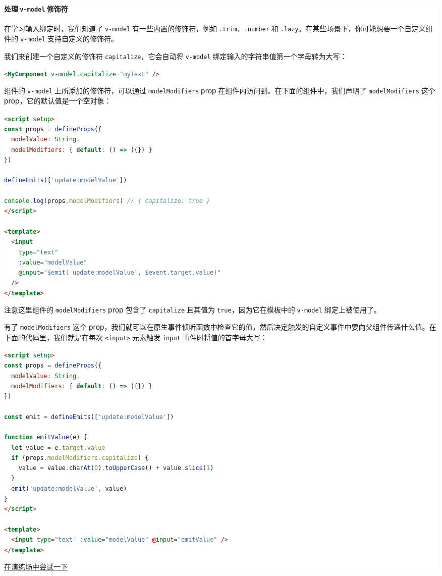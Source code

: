 #### 处理 `v-model` 修饰符
在学习输入绑定时，我们知道了 `v-model` 有一些[内置的修饰符]()，例如 `.trim`，`.number` 和 `.lazy`。在某些场景下，你可能想要一个自定义组件的 `v-model` 支持自定义的修饰符。

我们来创建一个自定义的修饰符 `capitalize`，它会自动将 `v-model` 绑定输入的字符串值第一个字母转为大写：

```html
<MyComponent v-model.capitalize="myText" />
```
组件的 `v-model` 上所添加的修饰符，可以通过 `modelModifiers` prop 在组件内访问到。在下面的组件中，我们声明了 `modelModifiers` 这个 prop，它的默认值是一个空对象：

```html
<script setup>
const props = defineProps({
  modelValue: String,
  modelModifiers: { default: () => ({}) }
})

defineEmits(['update:modelValue'])

console.log(props.modelModifiers) // { capitalize: true }
</script>

<template>
  <input
    type="text"
    :value="modelValue"
    @input="$emit('update:modelValue', $event.target.value)"
  />
</template>
```
注意这里组件的 `modelModifiers` prop 包含了 `capitalize` 且其值为 `true`，因为它在模板中的 `v-model` 绑定上被使用了。

有了 `modelModifiers` 这个 prop，我们就可以在原生事件侦听函数中检查它的值，然后决定触发的自定义事件中要向父组件传递什么值。在下面的代码里，我们就是在每次 `<input>` 元素触发 `input` 事件时将值的首字母大写：

```html
<script setup>
const props = defineProps({
  modelValue: String,
  modelModifiers: { default: () => ({}) }
})

const emit = defineEmits(['update:modelValue'])

function emitValue(e) {
  let value = e.target.value
  if (props.modelModifiers.capitalize) {
    value = value.charAt(0).toUpperCase() + value.slice(1)
  }
  emit('update:modelValue', value)
}
</script>

<template>
  <input type="text" :value="modelValue" @input="emitValue" />
</template>
```
[在演练场中尝试一下]()
